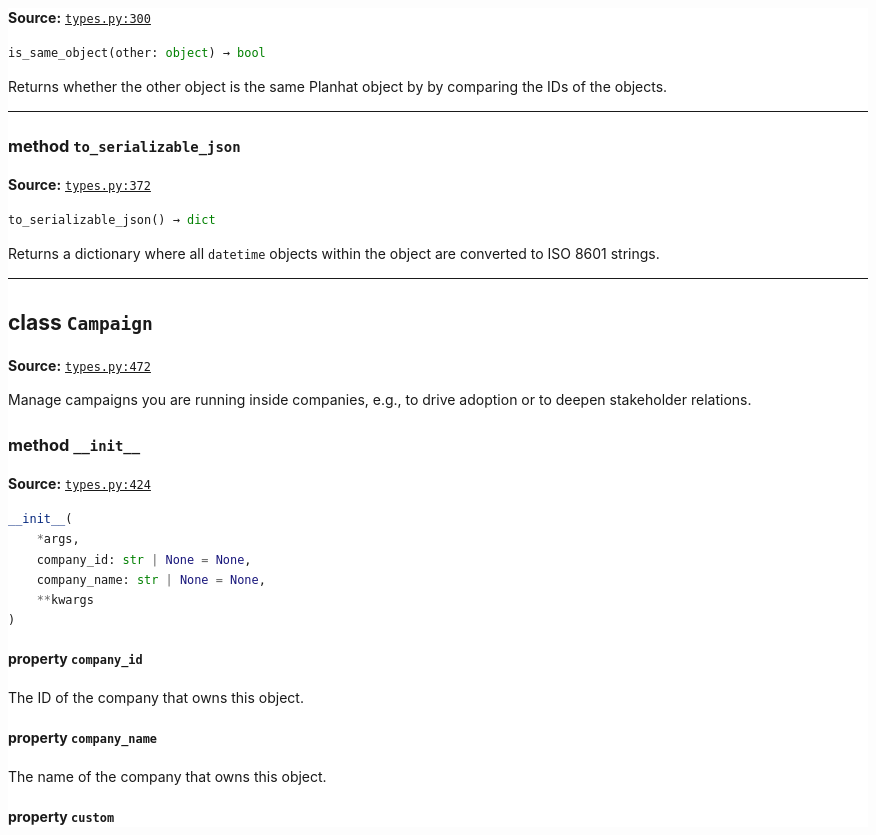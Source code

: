**Source:** [`types.py:300`](https://github.com/robocorp/robocorp-planhat/tree/master/src/planhat/types.py#L300)

```python
is_same_object(other: object) → bool
```

Returns whether the other object is the same Planhat object by by comparing the IDs of the objects.

______________________________________________________________________

### method `to_serializable_json`

**Source:** [`types.py:372`](https://github.com/robocorp/robocorp-planhat/tree/master/src/planhat/types.py#L372)

```python
to_serializable_json() → dict
```

Returns a dictionary where all `datetime` objects within the object are converted to ISO 8601 strings.

______________________________________________________________________

## class `Campaign`

**Source:** [`types.py:472`](https://github.com/robocorp/robocorp-planhat/tree/master/src/planhat/types.py#L472)

Manage campaigns you are running inside companies, e.g., to drive adoption or to deepen stakeholder relations.

### method `__init__`

**Source:** [`types.py:424`](https://github.com/robocorp/robocorp-planhat/tree/master/src/planhat/types.py#L424)

```python
__init__(
    *args,
    company_id: str | None = None,
    company_name: str | None = None,
    **kwargs
)
```

#### property `company_id`

The ID of the company that owns this object.

#### property `company_name`

The name of the company that owns this object.

#### property `custom`

